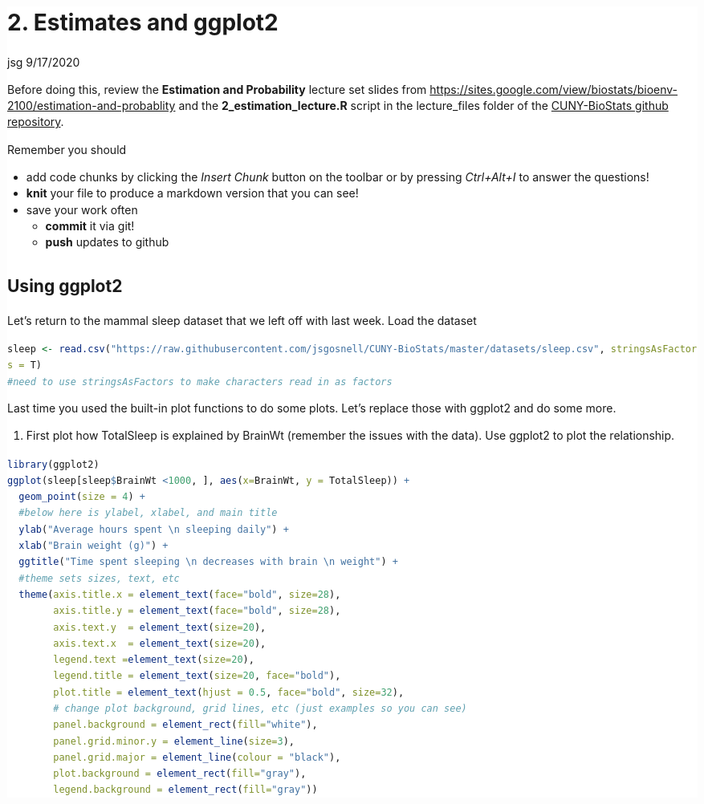 2\. Estimates and ggplot2
================
jsg
9/17/2020

Before doing this, review the **Estimation and Probability** lecture set
slides from
<https://sites.google.com/view/biostats/bioenv-2100/estimation-and-probablity>
and the **2\_estimation\_lecture.R** script in the lecture\_files folder
of the [CUNY-BioStats github
repository](https://github.com/jsgosnell/CUNY-BioStats).

Remember you should

  - add code chunks by clicking the *Insert Chunk* button on the toolbar
    or by pressing *Ctrl+Alt+I* to answer the questions\!
  - **knit** your file to produce a markdown version that you can see\!
  - save your work often
      - **commit** it via git\!
      - **push** updates to github

## Using ggplot2

Let’s return to the mammal sleep dataset that we left off with last
week. Load the dataset

``` r
sleep <- read.csv("https://raw.githubusercontent.com/jsgosnell/CUNY-BioStats/master/datasets/sleep.csv", stringsAsFactors = T)
#need to use stringsAsFactors to make characters read in as factors
```

Last time you used the built-in plot functions to do some plots. Let’s
replace those with ggplot2 and do some more.

1.  First plot how TotalSleep is explained by BrainWt (remember the
    issues with the data). Use ggplot2 to plot the relationship.



``` r
library(ggplot2)
ggplot(sleep[sleep$BrainWt <1000, ], aes(x=BrainWt, y = TotalSleep)) +
  geom_point(size = 4) +
  #below here is ylabel, xlabel, and main title
  ylab("Average hours spent \n sleeping daily") +
  xlab("Brain weight (g)") +
  ggtitle("Time spent sleeping \n decreases with brain \n weight") +
  #theme sets sizes, text, etc
  theme(axis.title.x = element_text(face="bold", size=28), 
        axis.title.y = element_text(face="bold", size=28), 
        axis.text.y  = element_text(size=20),
        axis.text.x  = element_text(size=20), 
        legend.text =element_text(size=20),
        legend.title = element_text(size=20, face="bold"),
        plot.title = element_text(hjust = 0.5, face="bold", size=32),
        # change plot background, grid lines, etc (just examples so you can see)
        panel.background = element_rect(fill="white"),
        panel.grid.minor.y = element_line(size=3),
        panel.grid.major = element_line(colour = "black"),
        plot.background = element_rect(fill="gray"),
        legend.background = element_rect(fill="gray"))
```
